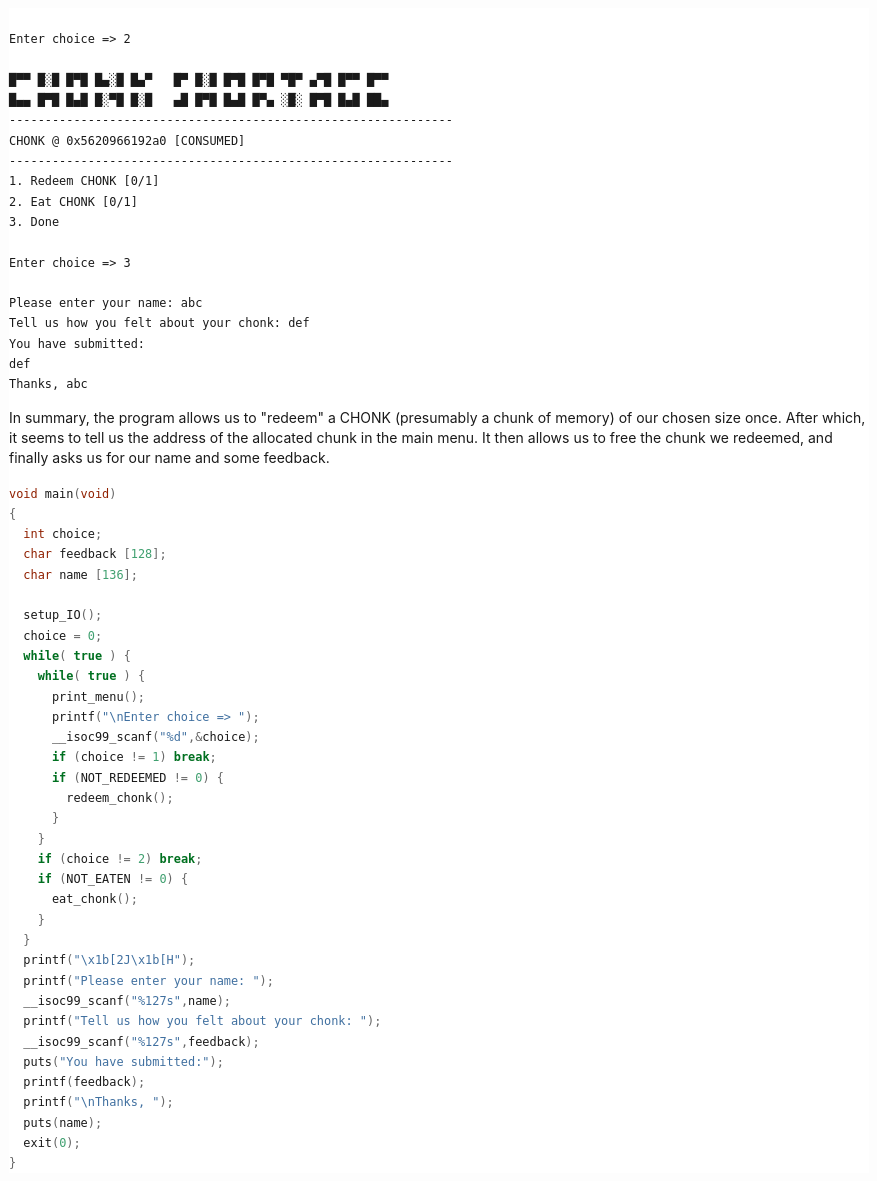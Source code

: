 ```

Enter choice => 2

█▀▀ █░█ █▀█ █▄░█ █▄▀   █▀ █░█ █▀█ █▀█ ▀█▀ ▄▀█ █▀▀ █▀▀
█▄▄ █▀█ █▄█ █░▀█ █░█   ▄█ █▀█ █▄█ █▀▄ ░█░ █▀█ █▄█ ██▄
--------------------------------------------------------------
CHONK @ 0x5620966192a0 [CONSUMED]
--------------------------------------------------------------
1. Redeem CHONK [0/1]
2. Eat CHONK [0/1]
3. Done

Enter choice => 3

Please enter your name: abc
Tell us how you felt about your chonk: def
You have submitted:
def
Thanks, abc
```

In summary, the program allows us to "redeem" a CHONK (presumably a chunk of memory) of our chosen size once. After which, it seems to tell us the address of the allocated chunk in the main menu. It then allows us to free the chunk we redeemed, and finally asks us for our name and some feedback.

```c
void main(void)
{
  int choice;
  char feedback [128];
  char name [136];

  setup_IO();
  choice = 0;
  while( true ) {
    while( true ) {
      print_menu();
      printf("\nEnter choice => ");
      __isoc99_scanf("%d",&choice);
      if (choice != 1) break;
      if (NOT_REDEEMED != 0) {
        redeem_chonk();
      }
    }
    if (choice != 2) break;
    if (NOT_EATEN != 0) {
      eat_chonk();
    }
  }
  printf("\x1b[2J\x1b[H");
  printf("Please enter your name: ");
  __isoc99_scanf("%127s",name);
  printf("Tell us how you felt about your chonk: ");
  __isoc99_scanf("%127s",feedback);
  puts("You have submitted:");
  printf(feedback);
  printf("\nThanks, ");
  puts(name);
  exit(0);
}
```
